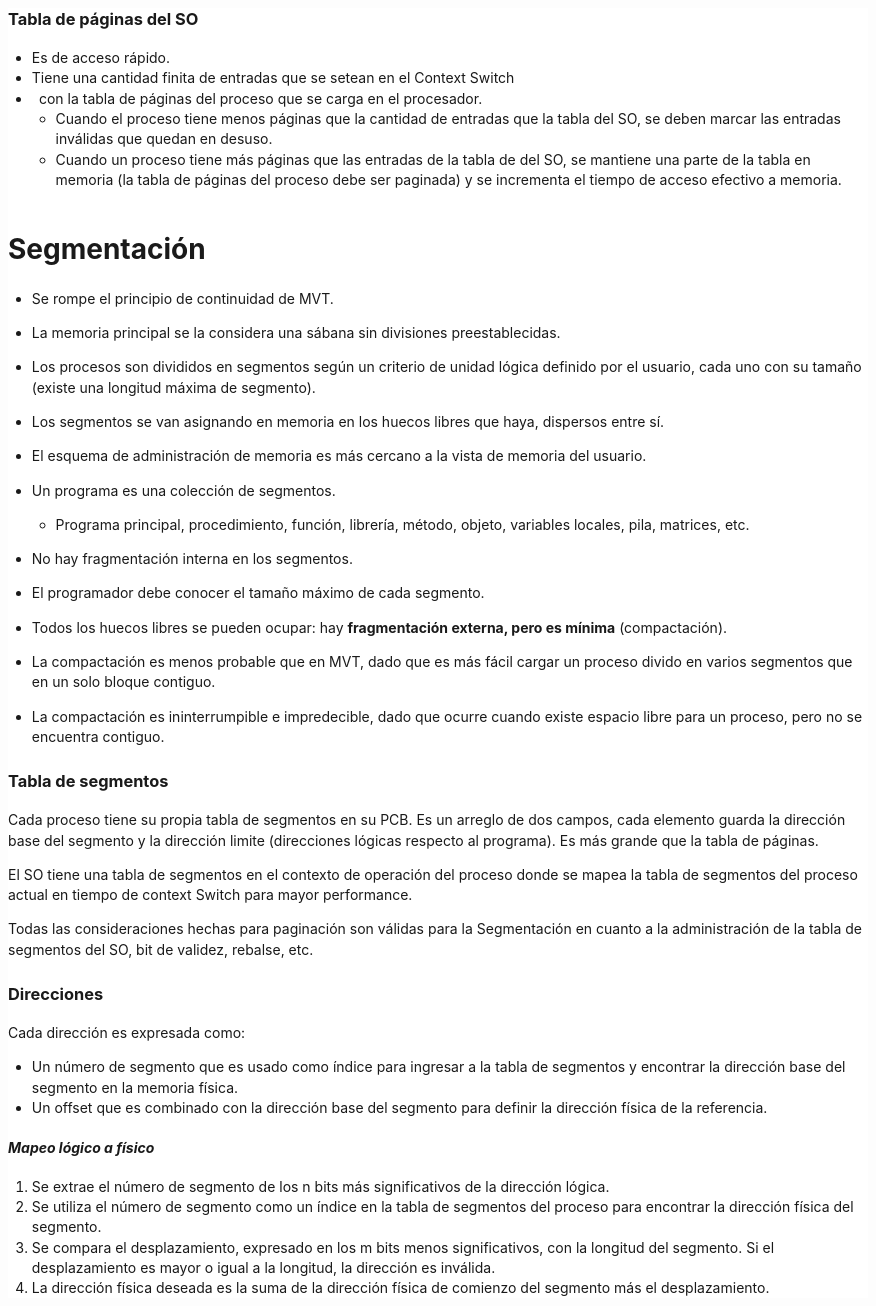 
### Tabla de páginas del SO
- Es de acceso rápido.
- Tiene una cantidad finita de entradas que se setean en el Context Switch
- ` `con la tabla de páginas del proceso que se carga en el procesador.
  - Cuando el proceso tiene menos páginas que la cantidad de entradas que la tabla del SO, se deben marcar las entradas inválidas que quedan en desuso.
  - Cuando un proceso tiene más páginas que las entradas de la tabla de del SO, se mantiene una parte de la tabla en memoria (la tabla de páginas del proceso debe ser paginada) y se incrementa el tiempo de acceso efectivo a memoria.
# **Segmentación**
- Se rompe el principio de continuidad de MVT.
- La memoria principal se la considera una sábana sin divisiones preestablecidas.
- Los procesos son divididos en segmentos según un criterio de unidad lógica definido por el usuario, cada uno con su tamaño (existe una longitud máxima de segmento).
- Los segmentos se van asignando en memoria en los huecos libres que haya, dispersos entre sí.
- El esquema de administración de memoria es más cercano a la vista de memoria del usuario.
- Un programa es una colección de segmentos.
  - Programa principal, procedimiento, función, librería, método, objeto, variables locales, pila, matrices, etc.



- No hay fragmentación interna en los segmentos. 
- El programador debe conocer el tamaño máximo de cada segmento.
- Todos los huecos libres se pueden ocupar: hay **fragmentación externa, pero es mínima** (compactación).
- La compactación es menos probable que en MVT, dado que es más fácil cargar un proceso divido en varios segmentos que en un solo bloque contiguo.
- La compactación es ininterrumpible e impredecible, dado que ocurre cuando existe espacio libre para un proceso, pero no se encuentra contiguo.

### Tabla de segmentos
Cada proceso tiene su propia tabla de segmentos en su PCB. Es un arreglo de dos campos, cada elemento guarda la dirección base del segmento y la dirección limite (direcciones lógicas respecto al programa). Es más grande que la tabla de páginas.

El SO tiene una tabla de segmentos en el contexto de operación del proceso donde se mapea la tabla de segmentos del proceso actual en tiempo de context Switch para mayor performance.

Todas las consideraciones hechas para paginación son válidas para la Segmentación en cuanto a la administración de la tabla de segmentos del SO, bit de validez, rebalse, etc.

### Direcciones
Cada dirección es expresada como:

- Un número de segmento que es usado como índice para ingresar a la tabla de segmentos y encontrar la dirección base del segmento en la memoria física.
- Un offset que es combinado con la dirección base del segmento para definir la dirección física de la referencia.

#### *Mapeo lógico a físico*
1. Se extrae el número de segmento de los n bits más significativos de la dirección lógica. 
1. Se utiliza el número de segmento como un índice en la tabla de segmentos del proceso para encontrar la dirección física del segmento.
1. Se compara el desplazamiento, expresado en los m bits menos significativos, con la longitud del segmento. Si el desplazamiento es mayor o igual a la longitud, la dirección es inválida. 
1. La dirección física deseada es la suma de la dirección física de comienzo del segmento más el desplazamiento.
